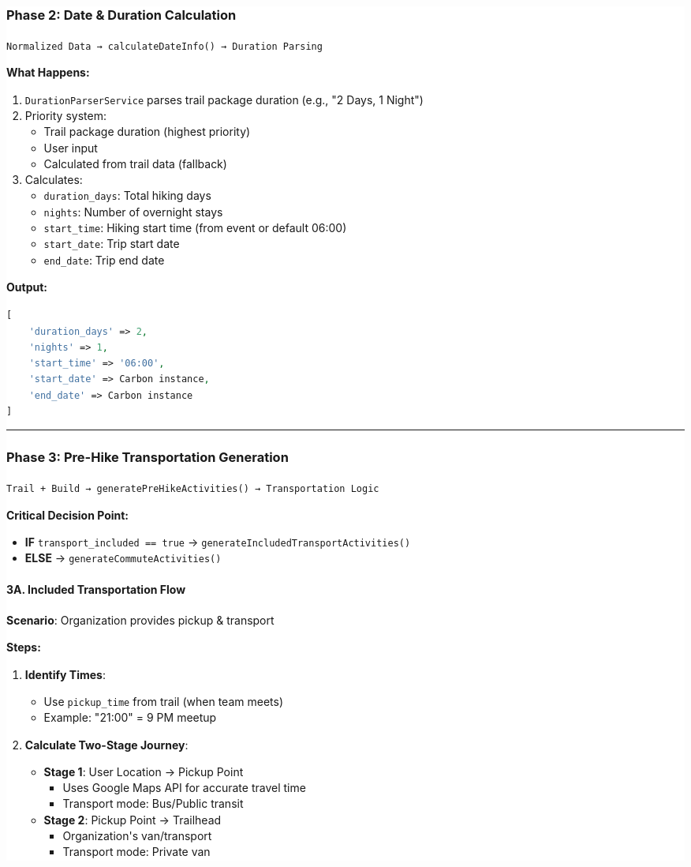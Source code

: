 
### **Phase 2: Date & Duration Calculation**
```
Normalized Data → calculateDateInfo() → Duration Parsing
```

**What Happens:**
1. `DurationParserService` parses trail package duration (e.g., "2 Days, 1 Night")
2. Priority system:
   - Trail package duration (highest priority)
   - User input
   - Calculated from trail data (fallback)
3. Calculates:
   - `duration_days`: Total hiking days
   - `nights`: Number of overnight stays
   - `start_time`: Hiking start time (from event or default 06:00)
   - `start_date`: Trip start date
   - `end_date`: Trip end date

**Output:**
```php
[
    'duration_days' => 2,
    'nights' => 1,
    'start_time' => '06:00',
    'start_date' => Carbon instance,
    'end_date' => Carbon instance
]
```

---

### **Phase 3: Pre-Hike Transportation Generation**
```
Trail + Build → generatePreHikeActivities() → Transportation Logic
```

**Critical Decision Point:**
- **IF** `transport_included == true` → `generateIncludedTransportActivities()`
- **ELSE** → `generateCommuteActivities()`

#### **3A. Included Transportation Flow**
**Scenario**: Organization provides pickup & transport

**Steps:**
1. **Identify Times**:
   - Use `pickup_time` from trail (when team meets)
   - Example: "21:00" = 9 PM meetup

2. **Calculate Two-Stage Journey**:
   - **Stage 1**: User Location → Pickup Point
     - Uses Google Maps API for accurate travel time
     - Transport mode: Bus/Public transit
   - **Stage 2**: Pickup Point → Trailhead
     - Organization's van/transport
     - Transport mode: Private van
